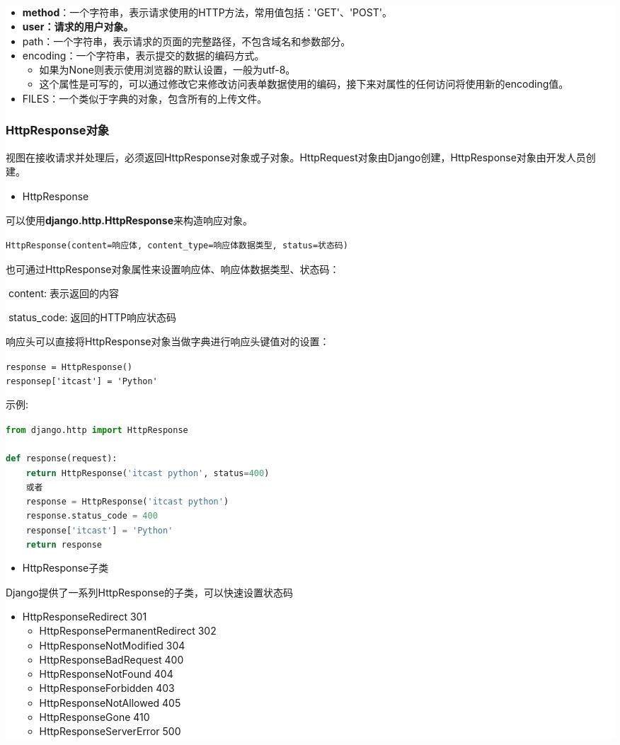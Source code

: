   - **method**：一个字符串，表示请求使用的HTTP方法，常用值包括：'GET'、'POST'。
  - **user：请求的用户对象。**
  - path：一个字符串，表示请求的页面的完整路径，不包含域名和参数部分。
  - encoding：一个字符串，表示提交的数据的编码方式。
    - 如果为None则表示使用浏览器的默认设置，一般为utf-8。
    - 这个属性是可写的，可以通过修改它来修改访问表单数据使用的编码，接下来对属性的任何访问将使用新的encoding值。
  - FILES：一个类似于字典的对象，包含所有的上传文件。

### HttpResponse对象

视图在接收请求并处理后，必须返回HttpResponse对象或子对象。HttpRequest对象由Django创建，HttpResponse对象由开发人员创建。

* HttpResponse

可以使用**django.http.HttpResponse**来构造响应对象。

```
HttpResponse(content=响应体, content_type=响应体数据类型, status=状态码)
```

也可通过HttpResponse对象属性来设置响应体、响应体数据类型、状态码：

​	content: 表示返回的内容

​	status_code: 返回的HTTP响应状态码

响应头可以直接将HttpResponse对象当做字典进行响应头键值对的设置：

```
response = HttpResponse()
responsep['itcast'] = 'Python'
```

示例:

```python
from django.http import HttpResponse

def response(request):
    return HttpResponse('itcast python', status=400)
    或者
    response = HttpResponse('itcast python')
    response.status_code = 400
    response['itcast'] = 'Python'
    return response
```

* HttpResponse子类

Django提供了一系列HttpResponse的子类，可以快速设置状态码

- HttpResponseRedirect 301
  - HttpResponsePermanentRedirect 302
  - HttpResponseNotModified 304
  - HttpResponseBadRequest 400
  - HttpResponseNotFound 404
  - HttpResponseForbidden 403
  - HttpResponseNotAllowed 405
  - HttpResponseGone 410
  - HttpResponseServerError 500
